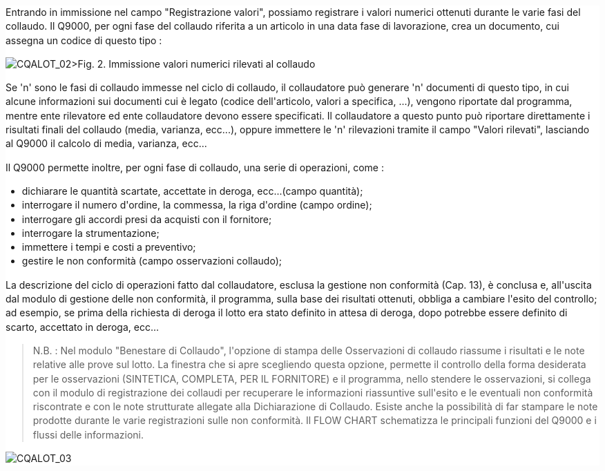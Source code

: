 Entrando in immissione nel campo "Registrazione valori", possiamo registrare i valori numerici ottenuti durante le varie fasi del collaudo. Il Q9000, per ogni fase del collaudo riferita a un articolo in una data fase di lavorazione, crea un documento, cui assegna un codice di questo tipo : 

![CQALOT_02](http://localhost:3000/immagini/MBDOC_VIS-CQ_210/CQALOT_02.png)>Fig. 2. Immissione valori numerici rilevati al collaudo

Se 'n' sono le fasi di collaudo immesse nel ciclo di collaudo, il collaudatore può generare 'n' documenti di questo tipo, in cui alcune informazioni sui documenti cui è legato (codice dell'articolo, valori a specifica, ...), vengono riportate dal programma, mentre ente rilevatore ed ente collaudatore devono essere specificati.
Il collaudatore a questo punto può riportare direttamente i risultati finali del collaudo (media, varianza, ecc...), oppure immettere le 'n' rilevazioni tramite il campo "Valori rilevati", lasciando al Q9000 il calcolo di media, varianza, ecc...

Il Q9000 permette inoltre, per ogni fase di collaudo, una serie di operazioni, come : 
 * dichiarare le quantità scartate, accettate in deroga, ecc...(campo quantità);
 * interrogare il numero d'ordine, la commessa, la riga d'ordine (campo ordine);
 * interrogare gli accordi presi da acquisti con il fornitore;
 * interrogare la strumentazione;
 * immettere i tempi e costi a preventivo;
 * gestire le non conformità (campo osservazioni collaudo);

La descrizione del ciclo di operazioni fatto dal collaudatore, esclusa la gestione non conformità (Cap. 13), è conclusa e, all'uscita dal modulo di gestione delle non conformità, il programma, sulla base dei risultati ottenuti, obbliga a cambiare l'esito del controllo; ad esempio, se prima della richiesta di deroga il lotto era stato definito in attesa di deroga, dopo potrebbe essere definito di scarto, accettato in deroga, ecc...

>N.B. :  Nel modulo "Benestare di Collaudo", l'opzione di stampa delle Osservazioni di collaudo riassume i risultati e le note relative alle prove sul lotto.
La finestra che si apre scegliendo questa opzione, permette il controllo della forma desiderata per le osservazioni (SINTETICA, COMPLETA, PER IL FORNITORE) e il programma, nello stendere le  osservazioni, si collega con il modulo di registrazione dei collaudi per recuperare le informazioni riassuntive sull'esito e le eventuali non conformità riscontrate e con le note strutturate allegate alla Dichiarazione di Collaudo. Esiste anche la possibilità di far stampare le note prodotte durante le varie registrazioni sulle non conformità.
Il FLOW CHART schematizza le principali funzioni del Q9000 e i flussi delle informazioni.

![CQALOT_03](http://localhost:3000/immagini/MBDOC_VIS-CQ_210/CQALOT_03.png)